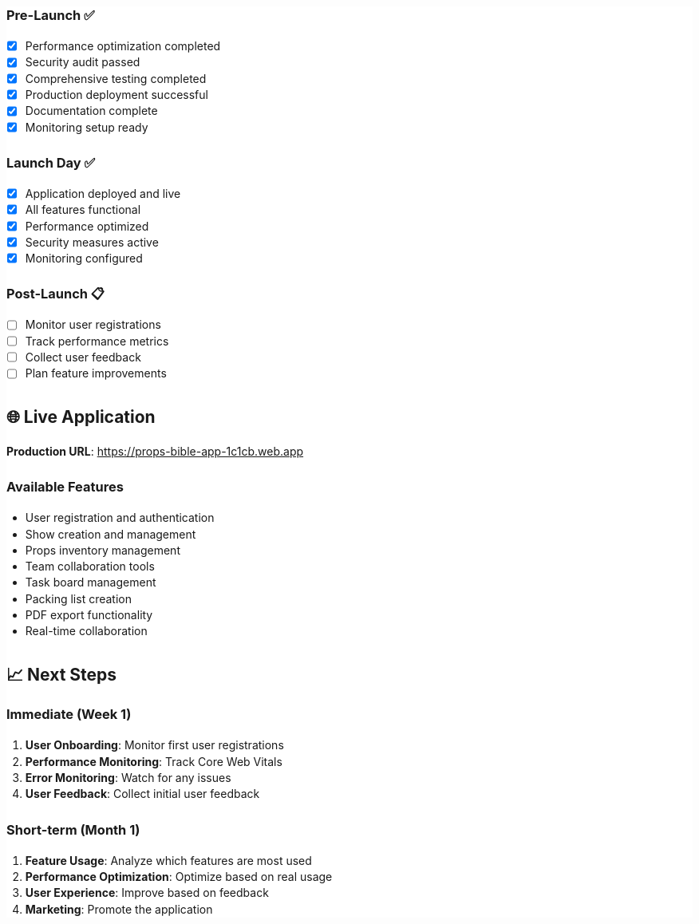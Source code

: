 ### **Pre-Launch** ✅
- [x] Performance optimization completed
- [x] Security audit passed
- [x] Comprehensive testing completed
- [x] Production deployment successful
- [x] Documentation complete
- [x] Monitoring setup ready

### **Launch Day** ✅
- [x] Application deployed and live
- [x] All features functional
- [x] Performance optimized
- [x] Security measures active
- [x] Monitoring configured

### **Post-Launch** 📋
- [ ] Monitor user registrations
- [ ] Track performance metrics
- [ ] Collect user feedback
- [ ] Plan feature improvements

## 🌐 **Live Application**

**Production URL**: https://props-bible-app-1c1cb.web.app

### **Available Features**
- User registration and authentication
- Show creation and management
- Props inventory management
- Team collaboration tools
- Task board management
- Packing list creation
- PDF export functionality
- Real-time collaboration

## 📈 **Next Steps**

### **Immediate (Week 1)**
1. **User Onboarding**: Monitor first user registrations
2. **Performance Monitoring**: Track Core Web Vitals
3. **Error Monitoring**: Watch for any issues
4. **User Feedback**: Collect initial user feedback

### **Short-term (Month 1)**
1. **Feature Usage**: Analyze which features are most used
2. **Performance Optimization**: Optimize based on real usage
3. **User Experience**: Improve based on feedback
4. **Marketing**: Promote the application
